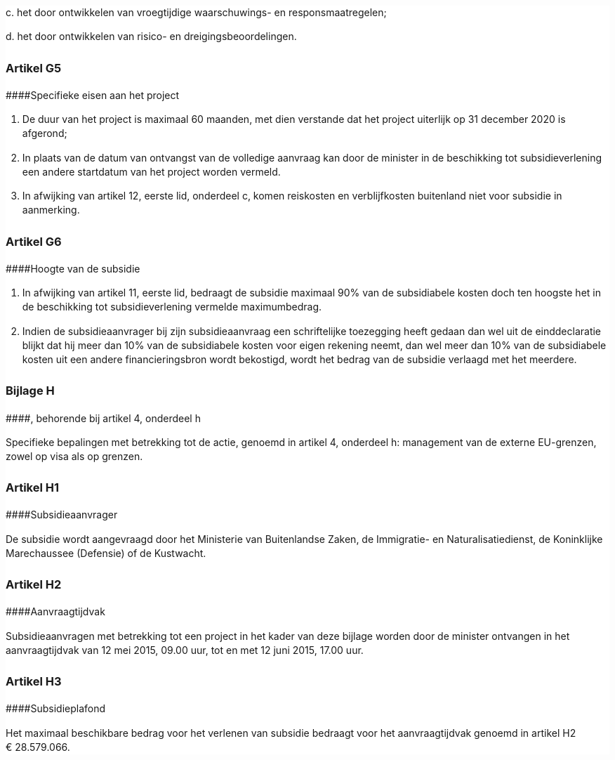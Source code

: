 c. het door ontwikkelen van vroegtijdige waarschuwings- en responsmaatregelen;  

d. het door ontwikkelen van risico- en dreigingsbeoordelingen.   

### Artikel  G5  

####Specifieke eisen aan het project

1. De duur van het project is maximaal 60 maanden, met dien verstande dat het project uiterlijk op 31 december 2020 is afgerond;  

2. In plaats van de datum van ontvangst van de volledige aanvraag kan door de minister in de beschikking tot subsidieverlening een andere startdatum van het project worden vermeld.  

3. In afwijking van artikel 12, eerste lid, onderdeel c, komen reiskosten en verblijfkosten buitenland niet voor subsidie in aanmerking.   

### Artikel  G6  

####Hoogte van de subsidie

1. In afwijking van artikel 11, eerste lid, bedraagt de subsidie maximaal 90% van de subsidiabele kosten doch ten hoogste het in de beschikking tot subsidieverlening vermelde maximumbedrag.  

2. Indien de subsidieaanvrager bij zijn subsidieaanvraag een schriftelijke toezegging heeft gedaan dan wel uit de einddeclaratie blijkt dat hij meer dan 10% van de subsidiabele kosten voor eigen rekening neemt, dan wel meer dan 10% van de subsidiabele kosten uit een andere financieringsbron wordt bekostigd, wordt het bedrag van de subsidie verlaagd met het meerdere.   

### Bijlage H 

####, behorende bij artikel 4, onderdeel h 

Specifieke bepalingen met betrekking tot de actie, genoemd in artikel 4, onderdeel h: management van de externe EU-grenzen, zowel op visa als op grenzen. 

### Artikel  H1  

####Subsidieaanvrager

De subsidie wordt aangevraagd door het Ministerie van Buitenlandse Zaken, de Immigratie- en Naturalisatiedienst, de Koninklijke Marechaussee (Defensie) of de Kustwacht. 

### Artikel  H2  

####Aanvraagtijdvak

Subsidieaanvragen met betrekking tot een project in het kader van deze bijlage worden door de minister ontvangen in het aanvraagtijdvak van 12 mei 2015, 09.00 uur, tot en met 12 juni 2015, 17.00 uur. 

### Artikel  H3  

####Subsidieplafond

Het maximaal beschikbare bedrag voor het verlenen van subsidie bedraagt voor het aanvraagtijdvak genoemd in artikel H2 € 28.579.066. 
